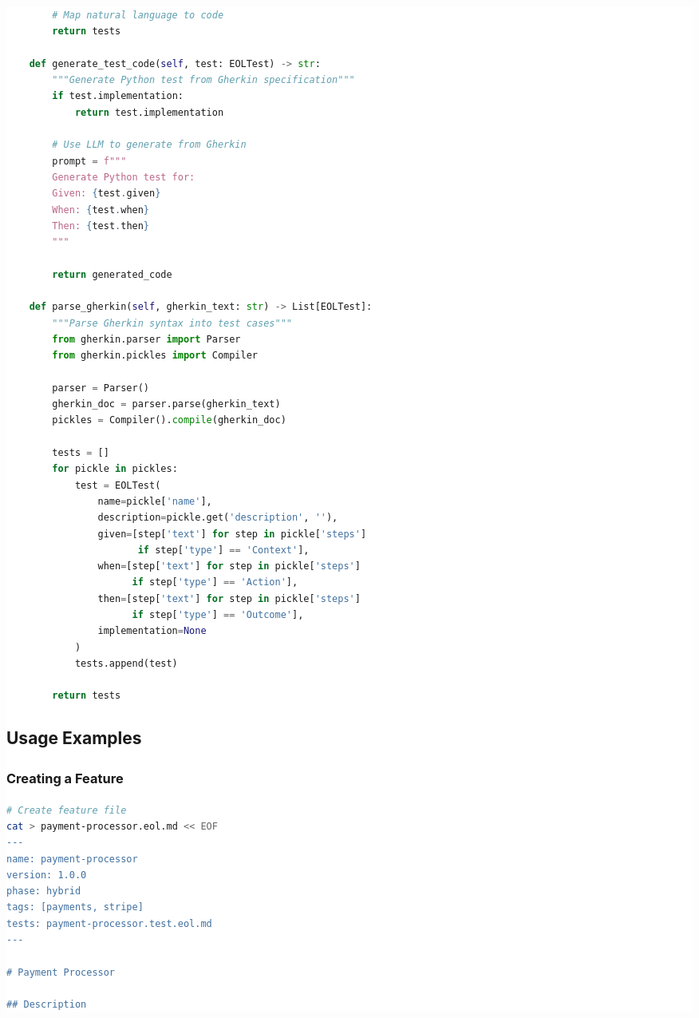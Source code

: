 ```python
        # Map natural language to code
        return tests
    
    def generate_test_code(self, test: EOLTest) -> str:
        """Generate Python test from Gherkin specification"""
        if test.implementation:
            return test.implementation
            
        # Use LLM to generate from Gherkin
        prompt = f"""
        Generate Python test for:
        Given: {test.given}
        When: {test.when}
        Then: {test.then}
        """
        
        return generated_code
    
    def parse_gherkin(self, gherkin_text: str) -> List[EOLTest]:
        """Parse Gherkin syntax into test cases"""
        from gherkin.parser import Parser
        from gherkin.pickles import Compiler
        
        parser = Parser()
        gherkin_doc = parser.parse(gherkin_text)
        pickles = Compiler().compile(gherkin_doc)
        
        tests = []
        for pickle in pickles:
            test = EOLTest(
                name=pickle['name'],
                description=pickle.get('description', ''),
                given=[step['text'] for step in pickle['steps'] 
                       if step['type'] == 'Context'],
                when=[step['text'] for step in pickle['steps'] 
                      if step['type'] == 'Action'],
                then=[step['text'] for step in pickle['steps'] 
                      if step['type'] == 'Outcome'],
                implementation=None
            )
            tests.append(test)
        
        return tests
```

## Usage Examples

### Creating a Feature
```bash
# Create feature file
cat > payment-processor.eol.md << EOF
---
name: payment-processor
version: 1.0.0
phase: hybrid
tags: [payments, stripe]
tests: payment-processor.test.eol.md
---

# Payment Processor

## Description
```